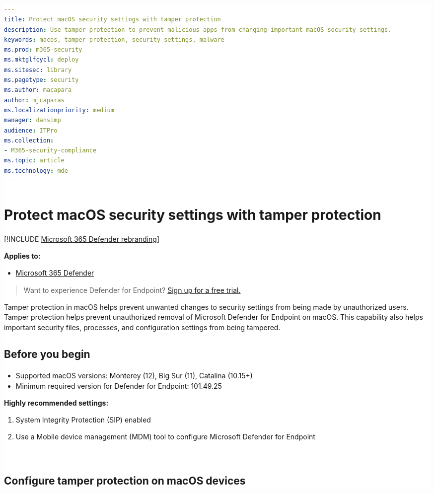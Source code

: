 ```yaml
---
title: Protect macOS security settings with tamper protection 
description: Use tamper protection to prevent malicious apps from changing important macOS security settings.
keywords: macos, tamper protection, security settings, malware
ms.prod: m365-security
ms.mktglfcycl: deploy
ms.sitesec: library
ms.pagetype: security
ms.author: macapara
author: mjcaparas
ms.localizationpriority: medium
manager: dansimp
audience: ITPro
ms.collection: 
- M365-security-compliance
ms.topic: article
ms.technology: mde
---
```


# Protect macOS security settings with tamper protection 

[!INCLUDE [Microsoft 365 Defender rebranding](../../includes/microsoft-defender.md)]

**Applies to:**
- [Microsoft 365 Defender](https://go.microsoft.com/fwlink/?linkid=2118804)

> Want to experience Defender for Endpoint? [Sign up for a free trial.](https://signup.microsoft.com/create-account/signup?products=7f379fee-c4f9-4278-b0a1-e4c8c2fcdf7e&ru=https://aka.ms/MDEp2OpenTrial?ocid=docs-wdatp-rbac-abovefoldlink)

Tamper protection in macOS helps prevent unwanted changes to security settings from being made by unauthorized users. Tamper protection helps prevent unauthorized removal of Microsoft Defender for Endpoint on macOS. This capability also helps important security files, processes, and configuration settings from being tampered. 



## Before you begin
-   Supported macOS versions: Monterey (12), Big Sur (11), Catalina (10.15+) 
-   Minimum required version for Defender for Endpoint: 101.49.25 


**Highly recommended settings:** 

1. System Integrity Protection (SIP) enabled

1. Use a Mobile device management (MDM) tool to configure Microsoft Defender for Endpoint

 

## Configure tamper protection on macOS devices
